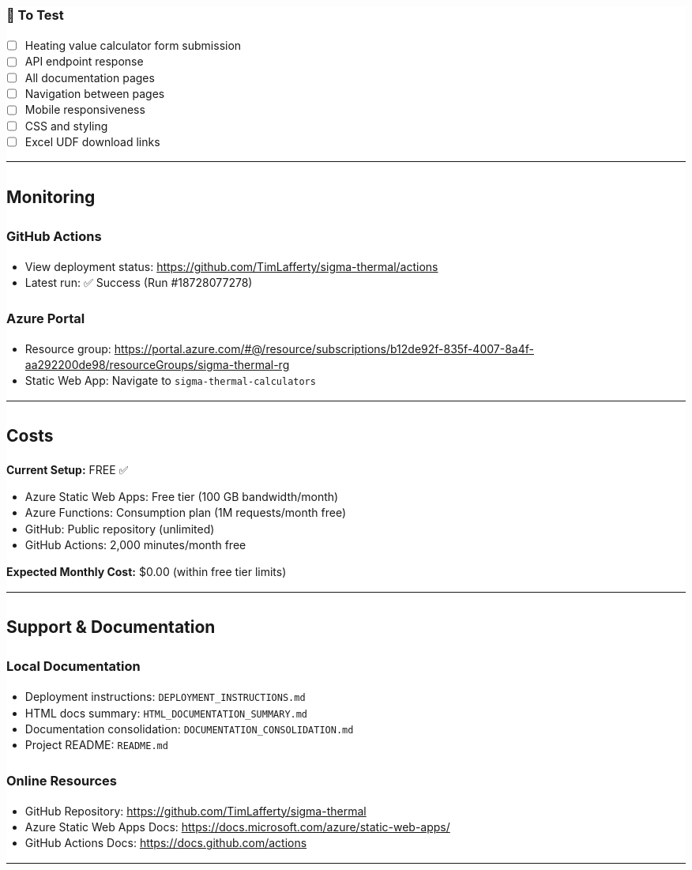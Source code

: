 ### 🔄 To Test
- [ ] Heating value calculator form submission
- [ ] API endpoint response
- [ ] All documentation pages
- [ ] Navigation between pages
- [ ] Mobile responsiveness
- [ ] CSS and styling
- [ ] Excel UDF download links

---

## Monitoring

### GitHub Actions
- View deployment status: https://github.com/TimLafferty/sigma-thermal/actions
- Latest run: ✅ Success (Run #18728077278)

### Azure Portal
- Resource group: https://portal.azure.com/#@/resource/subscriptions/b12de92f-835f-4007-8a4f-aa292200de98/resourceGroups/sigma-thermal-rg
- Static Web App: Navigate to `sigma-thermal-calculators`

---

## Costs

**Current Setup:** FREE ✅
- Azure Static Web Apps: Free tier (100 GB bandwidth/month)
- Azure Functions: Consumption plan (1M requests/month free)
- GitHub: Public repository (unlimited)
- GitHub Actions: 2,000 minutes/month free

**Expected Monthly Cost:** $0.00 (within free tier limits)

---

## Support & Documentation

### Local Documentation
- Deployment instructions: `DEPLOYMENT_INSTRUCTIONS.md`
- HTML docs summary: `HTML_DOCUMENTATION_SUMMARY.md`
- Documentation consolidation: `DOCUMENTATION_CONSOLIDATION.md`
- Project README: `README.md`

### Online Resources
- GitHub Repository: https://github.com/TimLafferty/sigma-thermal
- Azure Static Web Apps Docs: https://docs.microsoft.com/azure/static-web-apps/
- GitHub Actions Docs: https://docs.github.com/actions

---